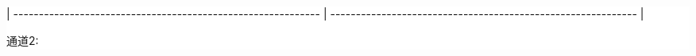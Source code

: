 | ------------------------------------------------------------ | ------------------------------------------------------------ |

通道2:
